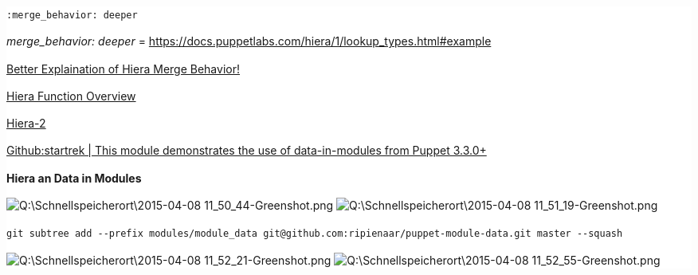 	:merge_behavior: deeper

*merge_behavior: deeper* = https://docs.puppetlabs.com/hiera/1/lookup_types.html#example

[Better Explaination of Hiera Merge Behavior!](https://ask.puppetlabs.com/question/13592/when-to-use-hiera-hiera_array-and-hiera_hash/ "Better Explaination of Hiera Merge Behavior!")

[Hiera Function Overview](https://docs.puppetlabs.com/references/latest/function.html#hiera "Hiera Function Overview")

[Hiera-2](https://docs.puppetlabs.com/hiera/2.0/index.html "Hiera-2")

[Github:startrek | This module demonstrates the use of data-in-modules from Puppet 3.3.0+](https://github.com/pro-puppet/puppet-module-startrek "Github:startrek | This module demonstrates the use of data-in-modules from Puppet 3.3.0+")


**Hiera an Data in Modules**

![Q:\Schnellspeicherort\2015-04-08 11_50_44-Greenshot.png](http://i.imgur.com/RJcKNUx.png)
![Q:\Schnellspeicherort\2015-04-08 11_51_19-Greenshot.png](http://i.imgur.com/3GpDoMy.png)

	git subtree add --prefix modules/module_data git@github.com:ripienaar/puppet-module-data.git master --squash


![Q:\Schnellspeicherort\2015-04-08 11_52_21-Greenshot.png](http://i.imgur.com/43dEg9b.png)
![Q:\Schnellspeicherort\2015-04-08 11_52_55-Greenshot.png](http://i.imgur.com/UNrOxYh.png)


